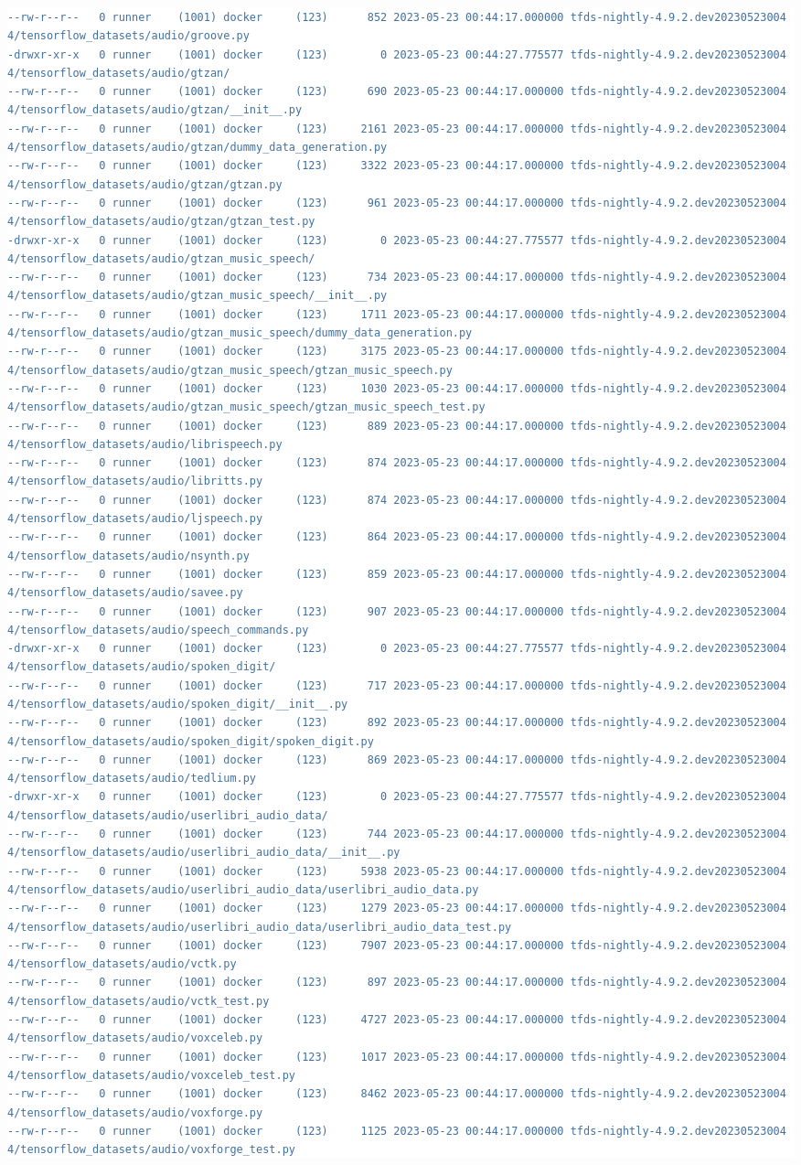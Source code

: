 ```diff
--rw-r--r--   0 runner    (1001) docker     (123)      852 2023-05-23 00:44:17.000000 tfds-nightly-4.9.2.dev202305230044/tensorflow_datasets/audio/groove.py
-drwxr-xr-x   0 runner    (1001) docker     (123)        0 2023-05-23 00:44:27.775577 tfds-nightly-4.9.2.dev202305230044/tensorflow_datasets/audio/gtzan/
--rw-r--r--   0 runner    (1001) docker     (123)      690 2023-05-23 00:44:17.000000 tfds-nightly-4.9.2.dev202305230044/tensorflow_datasets/audio/gtzan/__init__.py
--rw-r--r--   0 runner    (1001) docker     (123)     2161 2023-05-23 00:44:17.000000 tfds-nightly-4.9.2.dev202305230044/tensorflow_datasets/audio/gtzan/dummy_data_generation.py
--rw-r--r--   0 runner    (1001) docker     (123)     3322 2023-05-23 00:44:17.000000 tfds-nightly-4.9.2.dev202305230044/tensorflow_datasets/audio/gtzan/gtzan.py
--rw-r--r--   0 runner    (1001) docker     (123)      961 2023-05-23 00:44:17.000000 tfds-nightly-4.9.2.dev202305230044/tensorflow_datasets/audio/gtzan/gtzan_test.py
-drwxr-xr-x   0 runner    (1001) docker     (123)        0 2023-05-23 00:44:27.775577 tfds-nightly-4.9.2.dev202305230044/tensorflow_datasets/audio/gtzan_music_speech/
--rw-r--r--   0 runner    (1001) docker     (123)      734 2023-05-23 00:44:17.000000 tfds-nightly-4.9.2.dev202305230044/tensorflow_datasets/audio/gtzan_music_speech/__init__.py
--rw-r--r--   0 runner    (1001) docker     (123)     1711 2023-05-23 00:44:17.000000 tfds-nightly-4.9.2.dev202305230044/tensorflow_datasets/audio/gtzan_music_speech/dummy_data_generation.py
--rw-r--r--   0 runner    (1001) docker     (123)     3175 2023-05-23 00:44:17.000000 tfds-nightly-4.9.2.dev202305230044/tensorflow_datasets/audio/gtzan_music_speech/gtzan_music_speech.py
--rw-r--r--   0 runner    (1001) docker     (123)     1030 2023-05-23 00:44:17.000000 tfds-nightly-4.9.2.dev202305230044/tensorflow_datasets/audio/gtzan_music_speech/gtzan_music_speech_test.py
--rw-r--r--   0 runner    (1001) docker     (123)      889 2023-05-23 00:44:17.000000 tfds-nightly-4.9.2.dev202305230044/tensorflow_datasets/audio/librispeech.py
--rw-r--r--   0 runner    (1001) docker     (123)      874 2023-05-23 00:44:17.000000 tfds-nightly-4.9.2.dev202305230044/tensorflow_datasets/audio/libritts.py
--rw-r--r--   0 runner    (1001) docker     (123)      874 2023-05-23 00:44:17.000000 tfds-nightly-4.9.2.dev202305230044/tensorflow_datasets/audio/ljspeech.py
--rw-r--r--   0 runner    (1001) docker     (123)      864 2023-05-23 00:44:17.000000 tfds-nightly-4.9.2.dev202305230044/tensorflow_datasets/audio/nsynth.py
--rw-r--r--   0 runner    (1001) docker     (123)      859 2023-05-23 00:44:17.000000 tfds-nightly-4.9.2.dev202305230044/tensorflow_datasets/audio/savee.py
--rw-r--r--   0 runner    (1001) docker     (123)      907 2023-05-23 00:44:17.000000 tfds-nightly-4.9.2.dev202305230044/tensorflow_datasets/audio/speech_commands.py
-drwxr-xr-x   0 runner    (1001) docker     (123)        0 2023-05-23 00:44:27.775577 tfds-nightly-4.9.2.dev202305230044/tensorflow_datasets/audio/spoken_digit/
--rw-r--r--   0 runner    (1001) docker     (123)      717 2023-05-23 00:44:17.000000 tfds-nightly-4.9.2.dev202305230044/tensorflow_datasets/audio/spoken_digit/__init__.py
--rw-r--r--   0 runner    (1001) docker     (123)      892 2023-05-23 00:44:17.000000 tfds-nightly-4.9.2.dev202305230044/tensorflow_datasets/audio/spoken_digit/spoken_digit.py
--rw-r--r--   0 runner    (1001) docker     (123)      869 2023-05-23 00:44:17.000000 tfds-nightly-4.9.2.dev202305230044/tensorflow_datasets/audio/tedlium.py
-drwxr-xr-x   0 runner    (1001) docker     (123)        0 2023-05-23 00:44:27.775577 tfds-nightly-4.9.2.dev202305230044/tensorflow_datasets/audio/userlibri_audio_data/
--rw-r--r--   0 runner    (1001) docker     (123)      744 2023-05-23 00:44:17.000000 tfds-nightly-4.9.2.dev202305230044/tensorflow_datasets/audio/userlibri_audio_data/__init__.py
--rw-r--r--   0 runner    (1001) docker     (123)     5938 2023-05-23 00:44:17.000000 tfds-nightly-4.9.2.dev202305230044/tensorflow_datasets/audio/userlibri_audio_data/userlibri_audio_data.py
--rw-r--r--   0 runner    (1001) docker     (123)     1279 2023-05-23 00:44:17.000000 tfds-nightly-4.9.2.dev202305230044/tensorflow_datasets/audio/userlibri_audio_data/userlibri_audio_data_test.py
--rw-r--r--   0 runner    (1001) docker     (123)     7907 2023-05-23 00:44:17.000000 tfds-nightly-4.9.2.dev202305230044/tensorflow_datasets/audio/vctk.py
--rw-r--r--   0 runner    (1001) docker     (123)      897 2023-05-23 00:44:17.000000 tfds-nightly-4.9.2.dev202305230044/tensorflow_datasets/audio/vctk_test.py
--rw-r--r--   0 runner    (1001) docker     (123)     4727 2023-05-23 00:44:17.000000 tfds-nightly-4.9.2.dev202305230044/tensorflow_datasets/audio/voxceleb.py
--rw-r--r--   0 runner    (1001) docker     (123)     1017 2023-05-23 00:44:17.000000 tfds-nightly-4.9.2.dev202305230044/tensorflow_datasets/audio/voxceleb_test.py
--rw-r--r--   0 runner    (1001) docker     (123)     8462 2023-05-23 00:44:17.000000 tfds-nightly-4.9.2.dev202305230044/tensorflow_datasets/audio/voxforge.py
--rw-r--r--   0 runner    (1001) docker     (123)     1125 2023-05-23 00:44:17.000000 tfds-nightly-4.9.2.dev202305230044/tensorflow_datasets/audio/voxforge_test.py
```